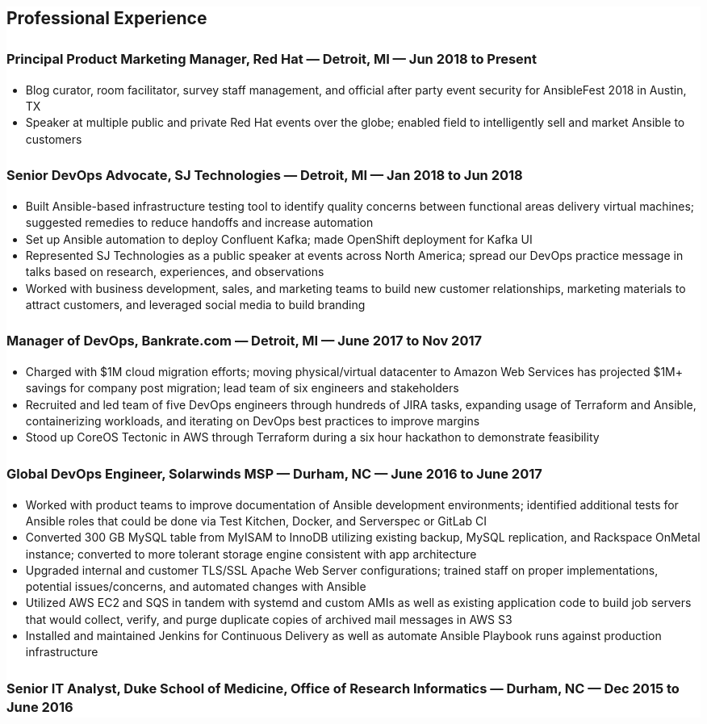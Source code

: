 ## Professional Experience

### Principal Product Marketing Manager, Red Hat — Detroit, MI — Jun 2018 to Present

* Blog curator, room facilitator, survey staff management, and official after party event security for AnsibleFest 2018 in Austin, TX
* Speaker at multiple public and private Red Hat events over the globe; enabled field to intelligently sell and market Ansible to customers

### Senior DevOps Advocate, SJ Technologies — Detroit, MI — Jan 2018 to Jun 2018

* Built Ansible-based infrastructure testing tool to identify quality concerns between functional areas delivery virtual machines; suggested remedies to reduce handoffs and increase automation
* Set up Ansible automation to deploy Confluent Kafka; made OpenShift deployment for Kafka UI
* Represented SJ Technologies as a public speaker at events across North America; spread our DevOps practice message in talks based on research, experiences, and observations
* Worked with business development, sales, and marketing teams to build new customer relationships, marketing materials to attract customers, and leveraged social media to build branding

### Manager of DevOps, Bankrate.com — Detroit, MI — June 2017 to Nov 2017

* Charged with $1M cloud migration efforts; moving physical/virtual datacenter to Amazon Web Services has projected $1M+ savings for company post migration; lead team of six engineers and stakeholders
* Recruited and led team of five DevOps engineers through hundreds of JIRA tasks, expanding usage of Terraform and Ansible, containerizing workloads, and iterating on DevOps best practices to improve margins
* Stood up CoreOS Tectonic in AWS through Terraform during a six hour hackathon to demonstrate feasibility

### Global DevOps Engineer, Solarwinds MSP — Durham, NC — June 2016 to June 2017

* Worked with product teams to improve documentation of Ansible development environments; identified additional tests for Ansible roles that could be done via Test Kitchen, Docker, and Serverspec or GitLab CI
* Converted 300 GB MySQL table from MyISAM to InnoDB utilizing existing backup, MySQL replication, and Rackspace OnMetal instance; converted to more  tolerant storage engine consistent with app architecture
* Upgraded internal and customer TLS/SSL Apache Web Server configurations; trained staff on proper implementations, potential issues/concerns, and automated changes with Ansible
* Utilized AWS EC2 and SQS in tandem with systemd and custom AMIs as well as existing application code to build job servers that would collect, verify, and purge duplicate copies of archived mail messages in AWS S3
* Installed and maintained Jenkins for Continuous Delivery as well as automate Ansible Playbook runs against production infrastructure

### Senior IT Analyst, Duke School of Medicine, Office of Research Informatics — Durham, NC — Dec 2015 to June 2016
